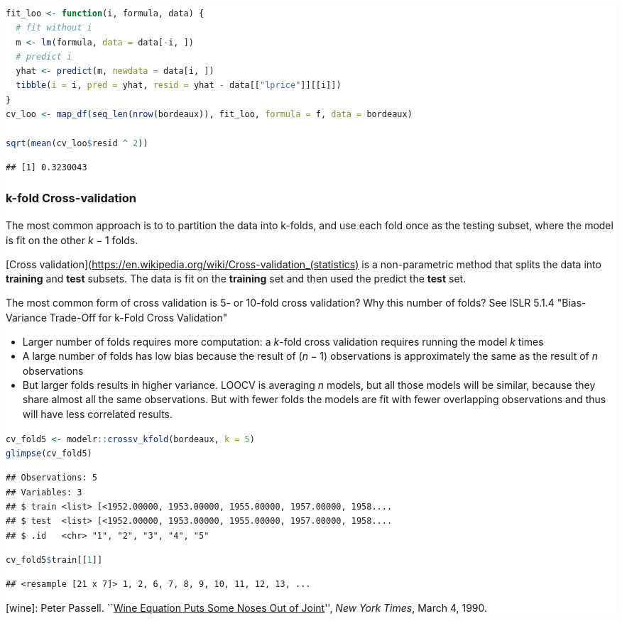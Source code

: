 ```r
fit_loo <- function(i, formula, data) {
  # fit without i
  m <- lm(formula, data = data[-i, ])
  # predict i
  yhat <- predict(m, newdata = data[i, ])
  tibble(i = i, pred = yhat, resid = yhat - data[["lprice"]][[i]])
}
cv_loo <- map_df(seq_len(nrow(bordeaux)), fit_loo, formula = f, data = bordeaux)

sqrt(mean(cv_loo$resid ^ 2))
```

```
## [1] 0.3230043
```



### k-fold Cross-validation

The most common approach is to to partition the data into k-folds, and use each fold once as the testing subset, where the model is fit on the other $k - 1$ folds.

[Cross validation](https://en.wikipedia.org/wiki/Cross-validation_(statistics) is a non-parametric method that splits the data into **training** and **test** subsets.
The data is fit on the **training** set and then used the predict the **test** set.

The most common form of cross validation is 5- or 10-fold cross validation?
Why this number of folds? See ISLR 5.1.4 "Bias-Variance Trade-Off for k-Fold Cross Validation"

- Larger number of folds requires more computation: a $k$-fold cross validation requires running the model $k$ times
- A large number of folds has low bias because the result of $(n - 1)$ observations is approximately the same as the result of $n$ observations
- But larger folds results in higher variance. LOOCV is averaging $n$ models, but all those models will be similar, because they share almost all the same observations. But with fewer folds the models are fit with fewer overlapping observations and thus will have less correlated results.
  

```r
cv_fold5 <- modelr::crossv_kfold(bordeaux, k = 5)
glimpse(cv_fold5)
```

```
## Observations: 5
## Variables: 3
## $ train <list> [<1952.00000, 1953.00000, 1955.00000, 1957.00000, 1958....
## $ test  <list> [<1952.00000, 1953.00000, 1955.00000, 1957.00000, 1958....
## $ .id   <chr> "1", "2", "3", "4", "5"
```


```r
cv_fold5$train[[1]]
```

```
## <resample [21 x 7]> 1, 2, 6, 7, 8, 9, 10, 11, 12, 13, ...
```


[wine]: Peter Passell. ``[Wine Equation Puts Some Noses Out of Joint](http://www.nytimes.com/1990/03/04/us/wine-equation-puts-some-noses-out-of-joint.html)'', *New York Times*, March 4, 1990.